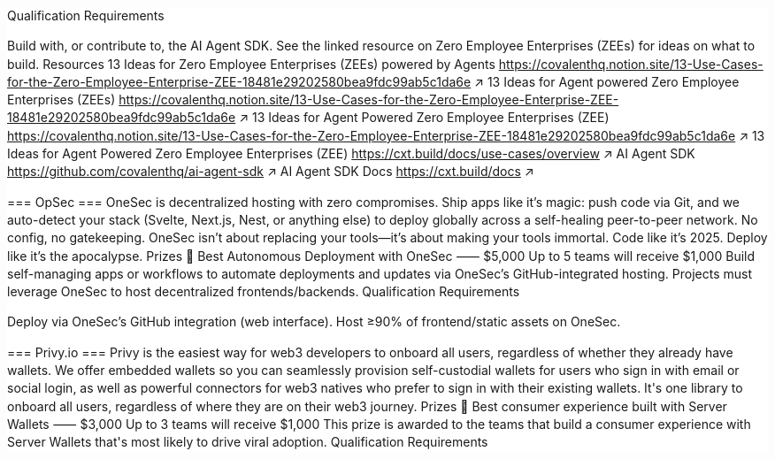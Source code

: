 Qualification Requirements

Build with, or contribute to, the AI Agent SDK.
See the linked resource on Zero Employee Enterprises (ZEEs) for ideas on what to build. 
Resources
13 Ideas for Zero Employee Enterprises (ZEEs) powered by Agents
https://covalenthq.notion.site/13-Use-Cases-for-the-Zero-Employee-Enterprise-ZEE-18481e29202580bea9fdc99ab5c1da6e
↗
13 Ideas for Agent powered Zero Employee Enterprises (ZEEs)
https://covalenthq.notion.site/13-Use-Cases-for-the-Zero-Employee-Enterprise-ZEE-18481e29202580bea9fdc99ab5c1da6e
↗
13 Ideas for Agent Powered Zero Employee Enterprises (ZEE)
https://covalenthq.notion.site/13-Use-Cases-for-the-Zero-Employee-Enterprise-ZEE-18481e29202580bea9fdc99ab5c1da6e
↗
13 Ideas for Agent Powered Zero Employee Enterprises (ZEE)
https://cxt.build/docs/use-cases/overview
↗
AI Agent SDK
https://github.com/covalenthq/ai-agent-sdk
↗
AI Agent SDK Docs
https://cxt.build/docs
↗

=== OpSec ===
OneSec is decentralized hosting with zero compromises. Ship apps like it’s magic: push code via Git, and we auto-detect your stack (Svelte, Next.js, Nest, or anything else) to deploy globally across a self-healing peer-to-peer network. No config, no gatekeeping.
OneSec isn’t about replacing your tools—it’s about making your tools immortal.
Code like it’s 2025. Deploy like it’s the apocalypse.
Prizes
🤖 Best Autonomous Deployment with OneSec ⸺ $5,000
Up to 5 teams will receive $1,000
Build self-managing apps or workflows to automate deployments and updates via OneSec’s GitHub-integrated hosting. Projects must leverage OneSec to host decentralized frontends/backends.
Qualification Requirements

Deploy via OneSec’s GitHub integration (web interface).
Host ≥90% of frontend/static assets on OneSec.

=== Privy.io ===
Privy is the easiest way for web3 developers to onboard all users, regardless of whether they already have wallets. We offer embedded wallets so you can seamlessly provision self-custodial wallets for users who sign in with email or social login, as well as powerful connectors for web3 natives who prefer to sign in with their existing wallets. It's one library to onboard all users, regardless of where they are on their web3 journey.
Prizes
📲 Best consumer experience built with Server Wallets ⸺ $3,000
Up to 3 teams will receive $1,000
This prize is awarded to the teams that build a consumer experience with Server Wallets that's most likely to drive viral adoption.
Qualification Requirements
